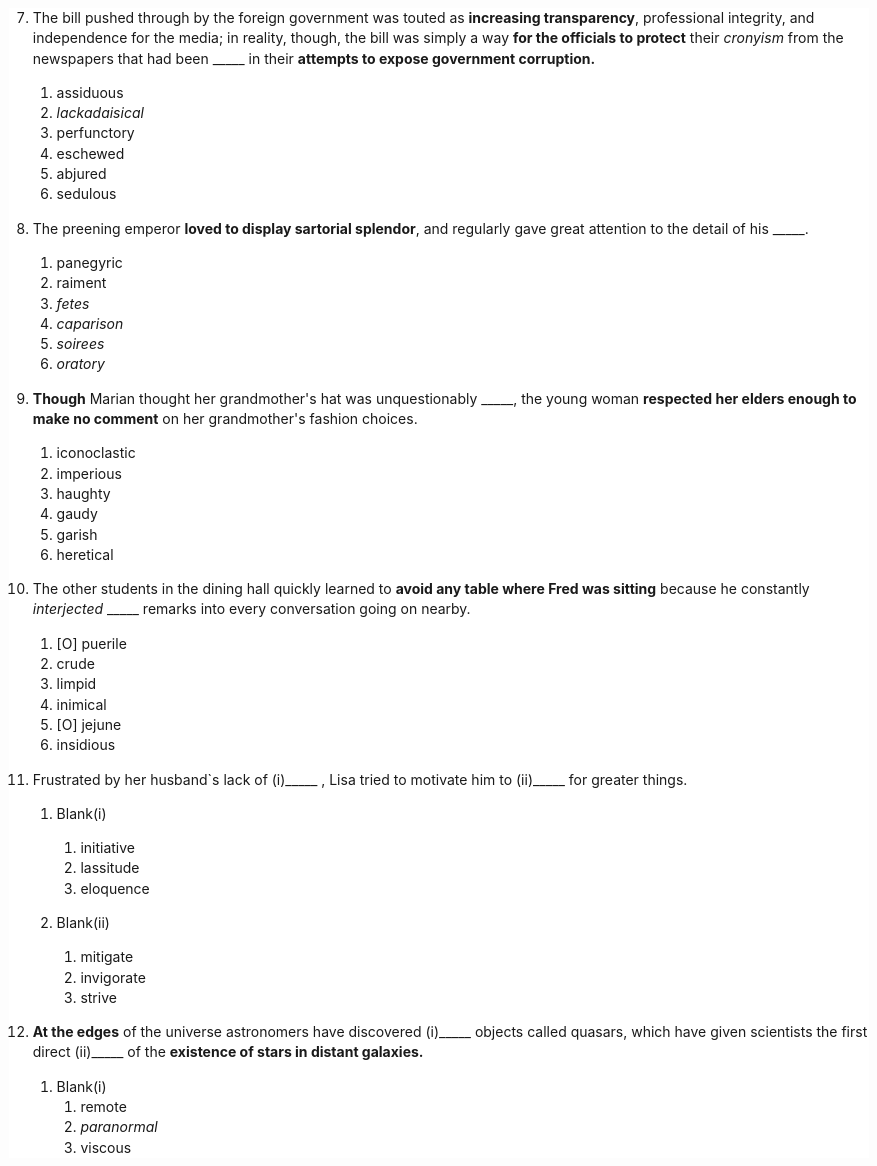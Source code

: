 7. The bill pushed through by the foreign government was touted as **increasing transparency**, professional integrity, and independence for the media; in reality, though, the bill was simply a way **for the officials to protect** their *cronyism* from the newspapers that had been _____ in their **attempts to expose government corruption.**
	1. assiduous
	1. *lackadaisical*
	1. perfunctory
	1. eschewed
	1. abjured
	1. sedulous

8. The preening emperor **loved to display sartorial splendor**, and regularly gave great attention to the detail of his _____.
	1. panegyric
	1. raiment
	1. *fetes*
	1. *caparison*
	1. *soirees*
	1. *oratory*

9. **Though** Marian thought her grandmother's hat was unquestionably _____, the young woman **respected her elders enough to make no comment** on her grandmother's fashion choices.
	1. iconoclastic
	1. imperious
	1. haughty
	1. gaudy
	1. garish
	1. heretical

10. The other students in the dining hall quickly learned to **avoid any table where Fred was sitting** because he constantly *interjected* _____ remarks into every conversation going on nearby.
	1. [O] puerile
	1. crude
	1. limpid
	1. inimical
	1. [O] jejune
	1. insidious

11. Frustrated by her husband`s lack of (i)_____ , Lisa tried to motivate him to (ii)_____ for greater things.
	1. Blank(i)
		1. initiative
		1. lassitude
		1. eloquence
	
	2. Blank(ii)
		1. mitigate
		1. invigorate
		1. strive

12. **At the edges** of the universe astronomers have discovered (i)_____ objects called quasars, which have given scientists the first direct (ii)_____ of the **existence of stars in distant galaxies.**
	1. Blank(i)
		1. remote
		1. *paranormal*
		1. viscous
